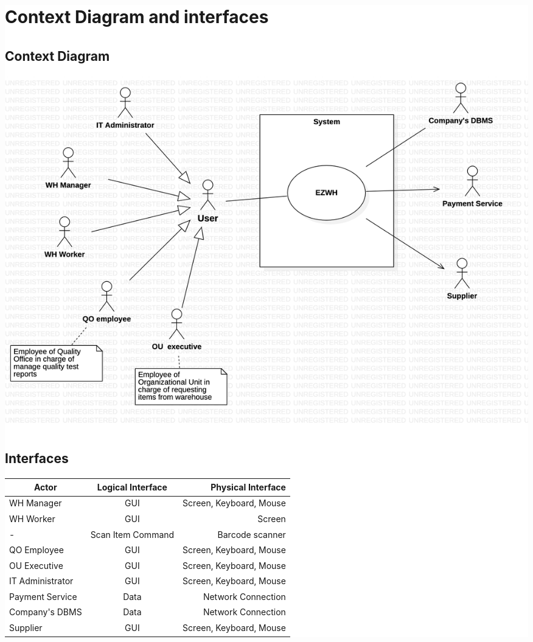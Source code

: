 
# Context Diagram and interfaces

## Context Diagram
![EzWh context diagram](./assets/ContextDiagram.png)

## Interfaces

| Actor            | Logical Interface |      Physical Interface |
| ---------------- | :---------------: | ----------------------: |
| WH Manager       |        GUI        | Screen, Keyboard, Mouse |
| WH Worker        |        GUI        |                  Screen |
| -                | Scan Item Command |         Barcode scanner |
| QO Employee      |        GUI        | Screen, Keyboard, Mouse |
| OU Executive     |        GUI        | Screen, Keyboard, Mouse |
| IT Administrator |        GUI        | Screen, Keyboard, Mouse |
| Payment Service  |       Data        |      Network Connection |
| Company's DBMS   |       Data        |      Network Connection |
| Supplier         |        GUI        | Screen, Keyboard, Mouse |
